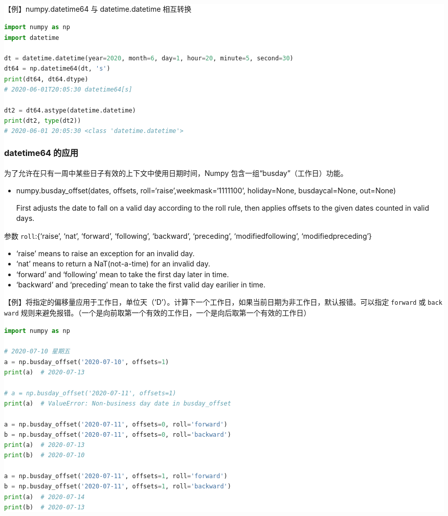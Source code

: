 【例】numpy.datetime64 与 datetime.datetime 相互转换

```python
import numpy as np
import datetime

dt = datetime.datetime(year=2020, month=6, day=1, hour=20, minute=5, second=30)
dt64 = np.datetime64(dt, 's')
print(dt64, dt64.dtype)
# 2020-06-01T20:05:30 datetime64[s]

dt2 = dt64.astype(datetime.datetime)
print(dt2, type(dt2))
# 2020-06-01 20:05:30 <class 'datetime.datetime'>
```

### datetime64 的应用

为了允许在只有一周中某些日子有效的上下文中使用日期时间，Numpy 包含一组“busday”（工作日）功能。

- numpy.busday_offset(dates, offsets, roll=‘raise’,weekmask=‘1111100’, holiday=None, busdaycal=None, out=None)

  First adjusts the date to fall on a valid day according to the roll rule, then applies offsets to the given dates counted in valid days.

参数 `roll`:{‘raise’, ‘nat’, ‘forward’, ‘following’, ‘backward’, ‘preceding’, ‘modifiedfollowing’, ‘modifiedpreceding’}

- ‘raise’ means to raise an exception for an invalid day.
- ‘nat’ means to return a NaT(not-a-time) for an invalid day.
- ‘forward’ and ‘following’ mean to take the first day later in time.
- ‘backward’ and ‘preceding’ mean to take the first valid day earilier in time.

【例】将指定的偏移量应用于工作日，单位天（‘D’）。计算下一个工作日，如果当前日期为非工作日，默认报错。可以指定 `forward` 或 `backward` 规则来避免报错。（一个是向前取第一个有效的工作日，一个是向后取第一个有效的工作日）

```python
import numpy as np

# 2020-07-10 星期五
a = np.busday_offset('2020-07-10', offsets=1)
print(a)  # 2020-07-13

# a = np.busday_offset('2020-07-11', offsets=1)
print(a)  # ValueError: Non-business day date in busday_offset

a = np.busday_offset('2020-07-11', offsets=0, roll='forward')
b = np.busday_offset('2020-07-11', offsets=0, roll='backward')
print(a)  # 2020-07-13
print(b)  # 2020-07-10

a = np.busday_offset('2020-07-11', offsets=1, roll='forward')
b = np.busday_offset('2020-07-11', offsets=1, roll='backward')
print(a)  # 2020-07-14
print(b)  # 2020-07-13
```
